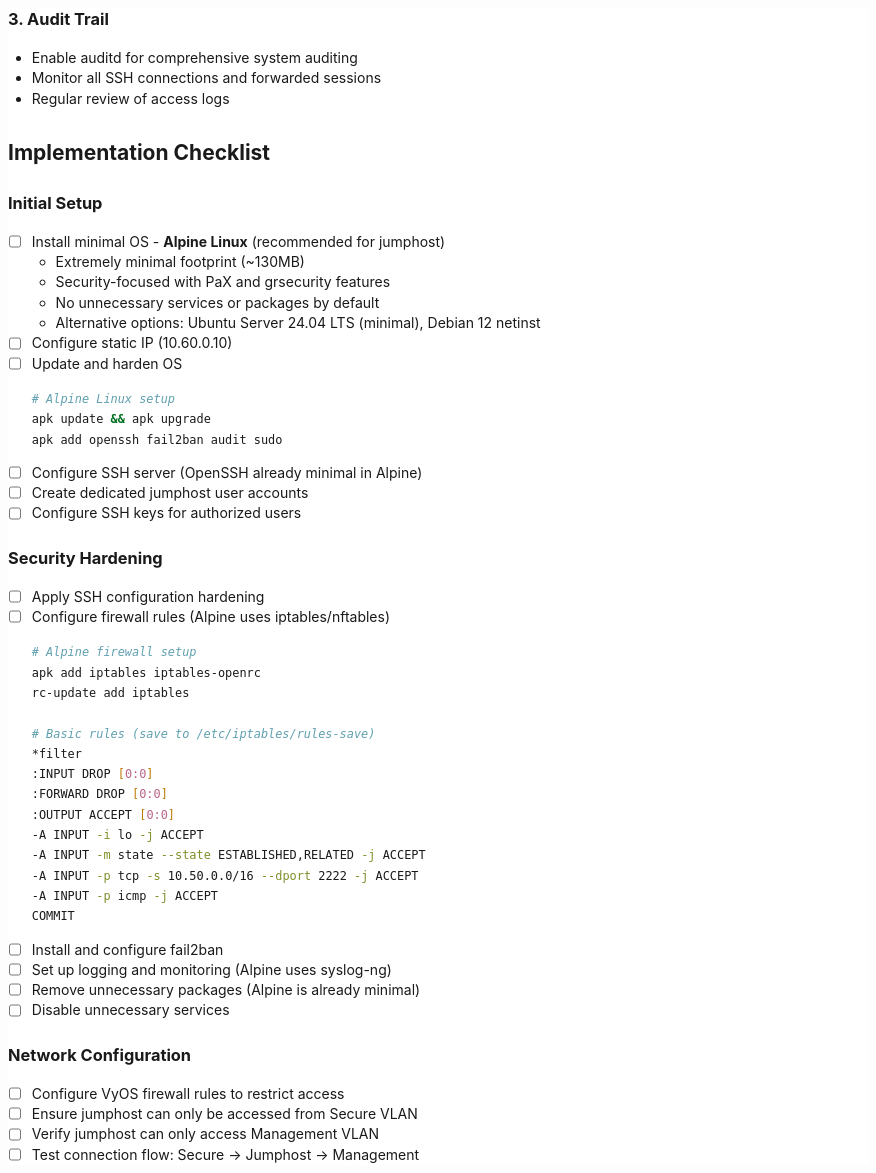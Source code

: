 ### 3. Audit Trail
- Enable auditd for comprehensive system auditing
- Monitor all SSH connections and forwarded sessions
- Regular review of access logs

## Implementation Checklist

### Initial Setup
- [ ] Install minimal OS - **Alpine Linux** (recommended for jumphost)
  - Extremely minimal footprint (~130MB)
  - Security-focused with PaX and grsecurity features
  - No unnecessary services or packages by default
  - Alternative options: Ubuntu Server 24.04 LTS (minimal), Debian 12 netinst
- [ ] Configure static IP (10.60.0.10)
- [ ] Update and harden OS
  ```bash
  # Alpine Linux setup
  apk update && apk upgrade
  apk add openssh fail2ban audit sudo
  ```
- [ ] Configure SSH server (OpenSSH already minimal in Alpine)
- [ ] Create dedicated jumphost user accounts
- [ ] Configure SSH keys for authorized users

### Security Hardening
- [ ] Apply SSH configuration hardening
- [ ] Configure firewall rules (Alpine uses iptables/nftables)
  ```bash
  # Alpine firewall setup
  apk add iptables iptables-openrc
  rc-update add iptables
  
  # Basic rules (save to /etc/iptables/rules-save)
  *filter
  :INPUT DROP [0:0]
  :FORWARD DROP [0:0]
  :OUTPUT ACCEPT [0:0]
  -A INPUT -i lo -j ACCEPT
  -A INPUT -m state --state ESTABLISHED,RELATED -j ACCEPT
  -A INPUT -p tcp -s 10.50.0.0/16 --dport 2222 -j ACCEPT
  -A INPUT -p icmp -j ACCEPT
  COMMIT
  ```
- [ ] Install and configure fail2ban
- [ ] Set up logging and monitoring (Alpine uses syslog-ng)
- [ ] Remove unnecessary packages (Alpine is already minimal)
- [ ] Disable unnecessary services

### Network Configuration
- [ ] Configure VyOS firewall rules to restrict access
- [ ] Ensure jumphost can only be accessed from Secure VLAN
- [ ] Verify jumphost can only access Management VLAN
- [ ] Test connection flow: Secure → Jumphost → Management

